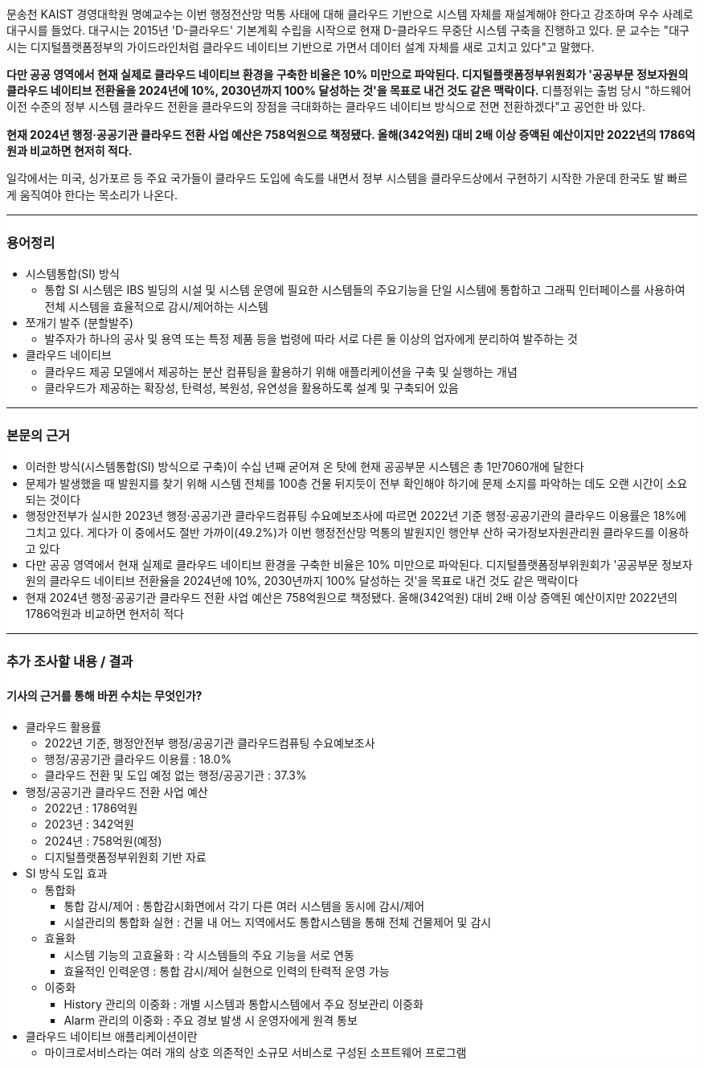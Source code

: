 문송천 KAIST 경영대학원 명예교수는 이번 행정전산망 먹통 사태에 대해 클라우드 기반으로 시스템 자체를 재설계해야 한다고 강조하며 우수 사례로 대구시를 들었다. 대구시는 2015년 'D-클라우드' 기본계획 수립을 시작으로 현재 D-클라우드 무중단 시스템 구축을 진행하고 있다. 문 교수는 "대구시는 디지털플랫폼정부의 가이드라인처럼 클라우드 네이티브 기반으로 가면서 데이터 설계 자체를 새로 고치고 있다"고 말했다.

**다만 공공 영역에서 현재 실제로 클라우드 네이티브 환경을 구축한 비율은 10% 미만으로 파악된다. 디지털플랫폼정부위원회가 '공공부문 정보자원의 클라우드 네이티브 전환율을 2024년에 10%, 2030년까지 100% 달성하는 것'을 목표로 내건 것도 같은 맥락이다.** 디플정위는 출범 당시 "하드웨어 이전 수준의 정부 시스템 클라우드 전환을 클라우드의 장점을 극대화하는 클라우드 네이티브 방식으로 전면 전환하겠다"고 공언한 바 있다.

**현재 2024년 행정·공공기관 클라우드 전환 사업 예산은 758억원으로 책정됐다. 올해(342억원) 대비 2배 이상 증액된 예산이지만 2022년의 1786억원과 비교하면 현저히 적다.**

일각에서는 미국, 싱가포르 등 주요 국가들이 클라우드 도입에 속도를 내면서 정부 시스템을 클라우드상에서 구현하기 시작한 가운데 한국도 발 빠르게 움직여야 한다는 목소리가 나온다.

---

### 용어정리

* 시스템통합(SI) 방식
    * 통합 SI 시스템은 IBS 빌딩의 시설 및 시스템 운영에 필요한 시스템들의 주요기능을 단일 시스템에 통합하고 그래픽 인터페이스를 사용하여 전체 시스템을 효율적으로 감시/제어하는 시스템
* 쪼개기 발주 (분할발주)
    * 발주자가 하나의 공사 및 용역 또는 특정 제품 등을 법령에 따라 서로 다른 둘 이상의 업자에게 분리하여 발주하는 것
* 클라우드 네이티브
    * 클라우드 제공 모델에서 제공하는 분산 컴퓨팅을 활용하기 위해 애플리케이션을 구축 및 실행하는 개념
    * 클라우드가 제공하는 확장성, 탄력성, 복원성, 유연성을 활용하도록 설계 및 구축되어 있음


---

### 본문의 근거 

* 이러한 방식(시스템통합(SI) 방식으로 구축)이 수십 년째 굳어져 온 탓에 현재 공공부문 시스템은 총 1만7060개에 달한다
* 문제가 발생했을 때 발원지를 찾기 위해 시스템 전체를 100층 건물 뒤지듯이 전부 확인해야 하기에 문제 소지를 파악하는 데도 오랜 시간이 소요되는 것이다
* 행정안전부가 실시한 2023년 행정·공공기관 클라우드컴퓨팅 수요예보조사에 따르면 2022년 기준 행정·공공기관의 클라우드 이용률은 18%에 그치고 있다. 게다가 이 중에서도 절반 가까이(49.2%)가 이번 행정전산망 먹통의 발원지인 행안부 산하 국가정보자원관리원 클라우드를 이용하고 있다
* 다만 공공 영역에서 현재 실제로 클라우드 네이티브 환경을 구축한 비율은 10% 미만으로 파악된다. 디지털플랫폼정부위원회가 '공공부문 정보자원의 클라우드 네이티브 전환율을 2024년에 10%, 2030년까지 100% 달성하는 것'을 목표로 내건 것도 같은 맥락이다
* 현재 2024년 행정·공공기관 클라우드 전환 사업 예산은 758억원으로 책정됐다. 올해(342억원) 대비 2배 이상 증액된 예산이지만 2022년의 1786억원과 비교하면 현저히 적다

---

### 추가 조사할 내용 / 결과 
#### 기사의 근거를 통해 바뀐 수치는 무엇인가?

* 클라우드 활용률
    * 2022년 기준, 행정안전부 행정/공공기관 클라우드컴퓨팅 수요예보조사
    * 행정/공공기관 클라우드 이용률 : 18.0%
    * 클라우드 전환 및 도입 예정 없는 행정/공공기관 : 37.3%
* 행정/공공기관 클라우드 전환 사업 예산 
    * 2022년 : 1786억원
    * 2023년 : 342억원
    * 2024년 : 758억원(예정)
    * 디지털플랫폼정부위원회 기반 자료
* SI 방식 도입 효과
    * 통합화
        * 통합 감시/제어 : 통합감시화면에서 각기 다른 여러 시스템을 동시에 감시/제어
        * 시설관리의 통합화 실현 : 건물 내 어느 지역에서도 통합시스템을 통해 전체 건물제어 및 감시
    * 효율화 
        * 시스템 기능의 고효율화 : 각 시스템들의 주요 기능을 서로 연동
        * 효율적인 인력운영 : 통합 감시/제어 실현으로 인력의 탄력적 운영 가능
    * 이중화
        * History 관리의 이중화 : 개별 시스템과 통합시스템에서 주요 정보관리 이중화
        * Alarm 관리의 이중화 : 주요 경보 발생 시 운영자에게 원격 통보
* 클라우드 네이티브 애플리케이션이란
    * 마이크로서비스라는 여러 개의 상호 의존적인 소규모 서비스로 구성된 소프트웨어 프로그램